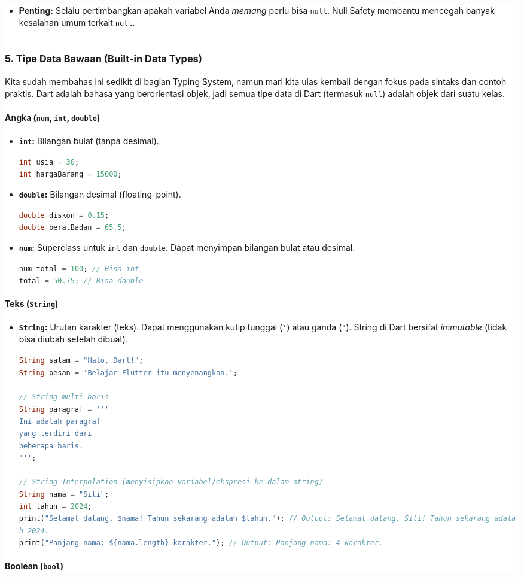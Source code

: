- **Penting:** Selalu pertimbangkan apakah variabel Anda _memang_ perlu bisa `null`. Null Safety membantu mencegah banyak kesalahan umum terkait `null`.

---

### 5. Tipe Data Bawaan (Built-in Data Types)

Kita sudah membahas ini sedikit di bagian Typing System, namun mari kita ulas kembali dengan fokus pada sintaks dan contoh praktis. Dart adalah bahasa yang berorientasi objek, jadi semua tipe data di Dart (termasuk `null`) adalah objek dari suatu kelas.

#### Angka (`num`, `int`, `double`)

- **`int`:** Bilangan bulat (tanpa desimal).
  ```dart
  int usia = 30;
  int hargaBarang = 15000;
  ```
- **`double`:** Bilangan desimal (floating-point).
  ```dart
  double diskon = 0.15;
  double beratBadan = 65.5;
  ```
- **`num`:** Superclass untuk `int` dan `double`. Dapat menyimpan bilangan bulat atau desimal.
  ```dart
  num total = 100; // Bisa int
  total = 50.75; // Bisa double
  ```

#### Teks (`String`)

- **`String`:** Urutan karakter (teks). Dapat menggunakan kutip tunggal (`'`) atau ganda (`"`). String di Dart bersifat _immutable_ (tidak bisa diubah setelah dibuat).

  ```dart
  String salam = "Halo, Dart!";
  String pesan = 'Belajar Flutter itu menyenangkan.';

  // String multi-baris
  String paragraf = '''
  Ini adalah paragraf
  yang terdiri dari
  beberapa baris.
  ''';

  // String Interpolation (menyisipkan variabel/ekspresi ke dalam string)
  String nama = "Siti";
  int tahun = 2024;
  print("Selamat datang, $nama! Tahun sekarang adalah $tahun."); // Output: Selamat datang, Siti! Tahun sekarang adalah 2024.
  print("Panjang nama: ${nama.length} karakter."); // Output: Panjang nama: 4 karakter.
  ```

#### Boolean (`bool`)
